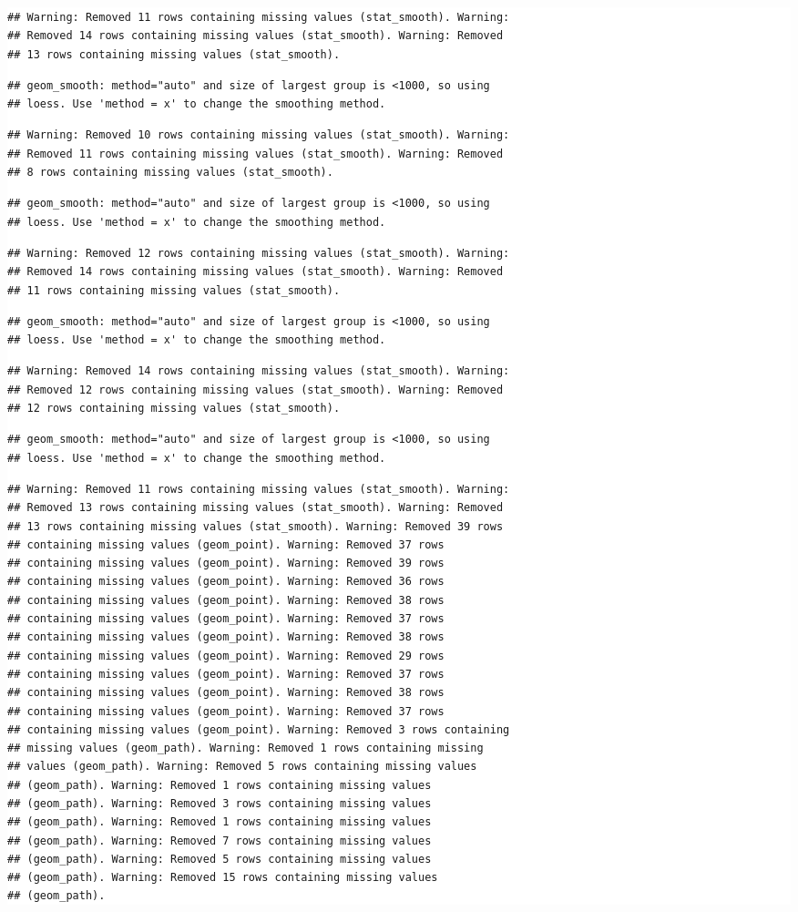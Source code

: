 ```
## Warning: Removed 11 rows containing missing values (stat_smooth). Warning:
## Removed 14 rows containing missing values (stat_smooth). Warning: Removed
## 13 rows containing missing values (stat_smooth).
```

```
## geom_smooth: method="auto" and size of largest group is <1000, so using
## loess. Use 'method = x' to change the smoothing method.
```

```
## Warning: Removed 10 rows containing missing values (stat_smooth). Warning:
## Removed 11 rows containing missing values (stat_smooth). Warning: Removed
## 8 rows containing missing values (stat_smooth).
```

```
## geom_smooth: method="auto" and size of largest group is <1000, so using
## loess. Use 'method = x' to change the smoothing method.
```

```
## Warning: Removed 12 rows containing missing values (stat_smooth). Warning:
## Removed 14 rows containing missing values (stat_smooth). Warning: Removed
## 11 rows containing missing values (stat_smooth).
```

```
## geom_smooth: method="auto" and size of largest group is <1000, so using
## loess. Use 'method = x' to change the smoothing method.
```

```
## Warning: Removed 14 rows containing missing values (stat_smooth). Warning:
## Removed 12 rows containing missing values (stat_smooth). Warning: Removed
## 12 rows containing missing values (stat_smooth).
```

```
## geom_smooth: method="auto" and size of largest group is <1000, so using
## loess. Use 'method = x' to change the smoothing method.
```

```
## Warning: Removed 11 rows containing missing values (stat_smooth). Warning:
## Removed 13 rows containing missing values (stat_smooth). Warning: Removed
## 13 rows containing missing values (stat_smooth). Warning: Removed 39 rows
## containing missing values (geom_point). Warning: Removed 37 rows
## containing missing values (geom_point). Warning: Removed 39 rows
## containing missing values (geom_point). Warning: Removed 36 rows
## containing missing values (geom_point). Warning: Removed 38 rows
## containing missing values (geom_point). Warning: Removed 37 rows
## containing missing values (geom_point). Warning: Removed 38 rows
## containing missing values (geom_point). Warning: Removed 29 rows
## containing missing values (geom_point). Warning: Removed 37 rows
## containing missing values (geom_point). Warning: Removed 38 rows
## containing missing values (geom_point). Warning: Removed 37 rows
## containing missing values (geom_point). Warning: Removed 3 rows containing
## missing values (geom_path). Warning: Removed 1 rows containing missing
## values (geom_path). Warning: Removed 5 rows containing missing values
## (geom_path). Warning: Removed 1 rows containing missing values
## (geom_path). Warning: Removed 3 rows containing missing values
## (geom_path). Warning: Removed 1 rows containing missing values
## (geom_path). Warning: Removed 7 rows containing missing values
## (geom_path). Warning: Removed 5 rows containing missing values
## (geom_path). Warning: Removed 15 rows containing missing values
## (geom_path).
```
